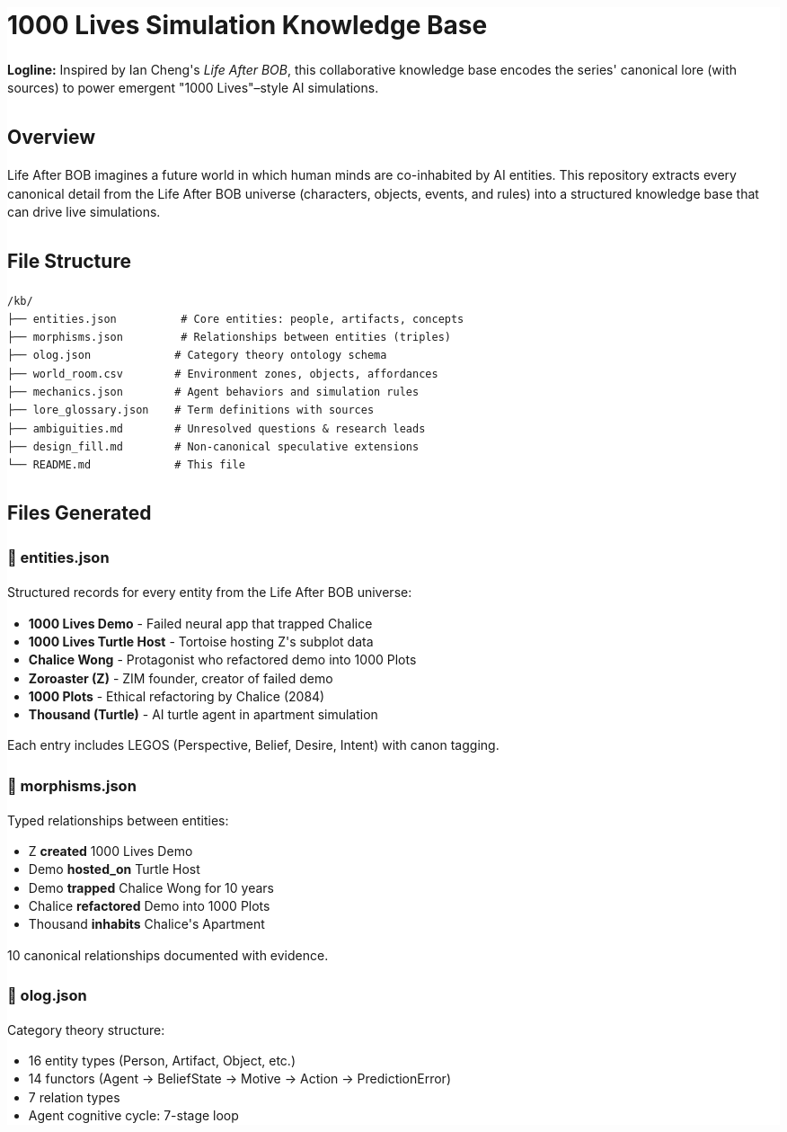 # 1000 Lives Simulation Knowledge Base

**Logline:** Inspired by Ian Cheng's *Life After BOB*, this collaborative knowledge base encodes the series' canonical lore (with sources) to power emergent "1000 Lives"–style AI simulations.

## Overview

Life After BOB imagines a future world in which human minds are co-inhabited by AI entities. This repository extracts every canonical detail from the Life After BOB universe (characters, objects, events, and rules) into a structured knowledge base that can drive live simulations.

## File Structure

```
/kb/
├── entities.json          # Core entities: people, artifacts, concepts
├── morphisms.json         # Relationships between entities (triples)
├── olog.json             # Category theory ontology schema
├── world_room.csv        # Environment zones, objects, affordances
├── mechanics.json        # Agent behaviors and simulation rules
├── lore_glossary.json    # Term definitions with sources
├── ambiguities.md        # Unresolved questions & research leads
├── design_fill.md        # Non-canonical speculative extensions
└── README.md             # This file
```

## Files Generated

### 📄 entities.json
Structured records for every entity from the Life After BOB universe:
- **1000 Lives Demo** - Failed neural app that trapped Chalice
- **1000 Lives Turtle Host** - Tortoise hosting Z's subplot data
- **Chalice Wong** - Protagonist who refactored demo into 1000 Plots
- **Zoroaster (Z)** - ZIM founder, creator of failed demo
- **1000 Plots** - Ethical refactoring by Chalice (2084)
- **Thousand (Turtle)** - AI turtle agent in apartment simulation

Each entry includes LEGOS (Perspective, Belief, Desire, Intent) with canon tagging.

### 📄 morphisms.json
Typed relationships between entities:
- Z **created** 1000 Lives Demo
- Demo **hosted_on** Turtle Host
- Demo **trapped** Chalice Wong for 10 years
- Chalice **refactored** Demo into 1000 Plots
- Thousand **inhabits** Chalice's Apartment

10 canonical relationships documented with evidence.

### 📄 olog.json
Category theory structure:
- 16 entity types (Person, Artifact, Object, etc.)
- 14 functors (Agent → BeliefState → Motive → Action → PredictionError)
- 7 relation types
- Agent cognitive cycle: 7-stage loop
